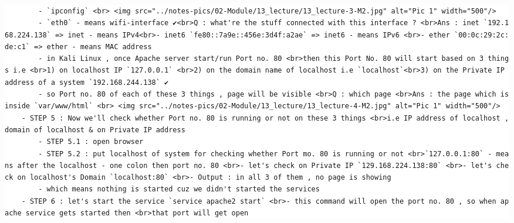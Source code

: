 			- `ipconfig` <br> <img src="../notes-pics/02-Module/13_lecture/13_lecture-3-M2.jpg" alt="Pic 1" width="500"/>
			- `eth0` - means wifi-interface ✔<br>Q : what're the stuff connected with this interface ? <br>Ans : inet `192.168.224.138` => inet - means IPv4<br>- inet6 `fe80::7a9e::456e:3d4f:a2ae` => inet6 - means IPv6 <br>- ether `00:0c:29:2c:de:c1` => ether - means MAC address
			- in Kali Linux , once Apache server start/run Port no. 80 <br>then this Port No. 80 will start based on 3 things i.e <br>1) on localhost IP `127.0.0.1` <br>2) on the domain name of localhost i.e `localhost`<br>3) on the Private IP address of a system `192.168.244.138` ✔
			- so Port no. 80 of each of these 3 things , page will be visible <br>Q : which page <br>Ans : the page which is inside `var/www/html` <br> <img src="../notes-pics/02-Module/13_lecture/13_lecture-4-M2.jpg" alt="Pic 1" width="500"/>
		- STEP 5 : Now we'll check whether Port no. 80 is running or not on these 3 things <br>i.e IP address of localhost , domain of localhost & on Private IP address
			- STEP 5.1 : open browser
			- STEP 5.2 : put localhost of system for checking whether Port mo. 80 is running or not <br>`127.0.0.1:80` - means after the localhost - one colon then port no. 80 <br>- let's check on Private IP `129.168.224.138:80` <br>- let's check on localhost's Domain `localhost:80` <br>- Output : in all 3 of them , no page is showing
			- which means nothing is started cuz we didn't started the services
		- STEP 6 : let's start the service `service apache2 start` <br>- this command will open the port no. 80 , so when apache service gets started then <br>that port will get open